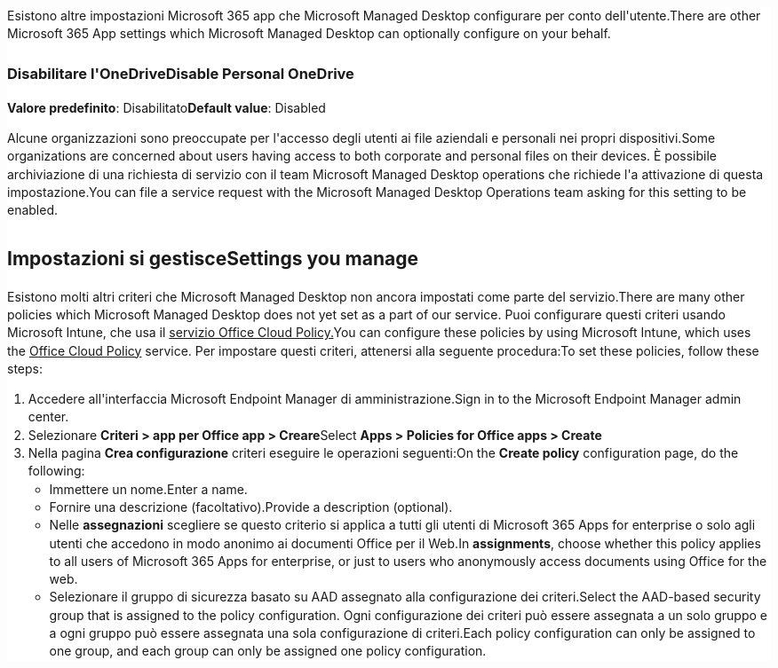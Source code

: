 <span data-ttu-id="e00f4-191">Esistono altre impostazioni Microsoft 365 app che Microsoft Managed Desktop configurare per conto dell'utente.</span><span class="sxs-lookup"><span data-stu-id="e00f4-191">There are other Microsoft 365 App settings which Microsoft Managed Desktop can optionally configure on your behalf.</span></span> 

### <a name="disable-personal-onedrive"></a><span data-ttu-id="e00f4-192">Disabilitare l'OneDrive</span><span class="sxs-lookup"><span data-stu-id="e00f4-192">Disable Personal OneDrive</span></span>

<span data-ttu-id="e00f4-193">**Valore predefinito**: Disabilitato</span><span class="sxs-lookup"><span data-stu-id="e00f4-193">**Default value**: Disabled</span></span>

<span data-ttu-id="e00f4-194">Alcune organizzazioni sono preoccupate per l'accesso degli utenti ai file aziendali e personali nei propri dispositivi.</span><span class="sxs-lookup"><span data-stu-id="e00f4-194">Some organizations are concerned about users having access to both corporate and personal files on their devices.</span></span> <span data-ttu-id="e00f4-195">È possibile archiviazione di una richiesta di servizio con il team Microsoft Managed Desktop operations che richiede l'a attivazione di questa impostazione.</span><span class="sxs-lookup"><span data-stu-id="e00f4-195">You can file a service request with the Microsoft Managed Desktop Operations team asking for this setting to be enabled.</span></span> 

## <a name="settings-you-manage"></a><span data-ttu-id="e00f4-196">Impostazioni si gestisce</span><span class="sxs-lookup"><span data-stu-id="e00f4-196">Settings you manage</span></span>

<span data-ttu-id="e00f4-197">Esistono molti altri criteri che Microsoft Managed Desktop non ancora impostati come parte del servizio.</span><span class="sxs-lookup"><span data-stu-id="e00f4-197">There are many other policies which Microsoft Managed Desktop does not yet set as a part of our service.</span></span> <span data-ttu-id="e00f4-198">Puoi configurare questi criteri usando Microsoft Intune, che usa il [servizio Office Cloud Policy.](/DeployOffice/overview-office-cloud-policy-service#how-the-policy-configuration-is-applied)</span><span class="sxs-lookup"><span data-stu-id="e00f4-198">You can configure these policies by using Microsoft Intune, which uses the [Office Cloud Policy](/DeployOffice/overview-office-cloud-policy-service#how-the-policy-configuration-is-applied) service.</span></span> <span data-ttu-id="e00f4-199">Per impostare questi criteri, attenersi alla seguente procedura:</span><span class="sxs-lookup"><span data-stu-id="e00f4-199">To set these policies, follow these steps:</span></span>

1.  <span data-ttu-id="e00f4-200">Accedere all'interfaccia Microsoft Endpoint Manager di amministrazione.</span><span class="sxs-lookup"><span data-stu-id="e00f4-200">Sign in to the Microsoft Endpoint Manager admin center.</span></span>
2.  <span data-ttu-id="e00f4-201">Selezionare **Criteri > app per Office app > Creare**</span><span class="sxs-lookup"><span data-stu-id="e00f4-201">Select **Apps > Policies for Office apps > Create**</span></span>
3.  <span data-ttu-id="e00f4-202">Nella pagina **Crea configurazione** criteri eseguire le operazioni seguenti:</span><span class="sxs-lookup"><span data-stu-id="e00f4-202">On the **Create policy** configuration page, do the following:</span></span>
    - <span data-ttu-id="e00f4-203">Immettere un nome.</span><span class="sxs-lookup"><span data-stu-id="e00f4-203">Enter a name.</span></span>
    - <span data-ttu-id="e00f4-204">Fornire una descrizione (facoltativo).</span><span class="sxs-lookup"><span data-stu-id="e00f4-204">Provide a description (optional).</span></span>
    - <span data-ttu-id="e00f4-205">Nelle **assegnazioni** scegliere se questo criterio si applica a tutti gli utenti di Microsoft 365 Apps for enterprise o solo agli utenti che accedono in modo anonimo ai documenti Office per il Web.</span><span class="sxs-lookup"><span data-stu-id="e00f4-205">In **assignments**, choose whether this policy applies to all users of Microsoft 365 Apps for enterprise, or just to users who anonymously access documents using Office for the web.</span></span>
    - <span data-ttu-id="e00f4-206">Selezionare il gruppo di sicurezza basato su AAD assegnato alla configurazione dei criteri.</span><span class="sxs-lookup"><span data-stu-id="e00f4-206">Select the AAD-based security group that is assigned to the policy configuration.</span></span> <span data-ttu-id="e00f4-207">Ogni configurazione dei criteri può essere assegnata a un solo gruppo e a ogni gruppo può essere assegnata una sola configurazione di criteri.</span><span class="sxs-lookup"><span data-stu-id="e00f4-207">Each policy configuration can only be assigned to one group, and each group can only be assigned one policy configuration.</span></span>